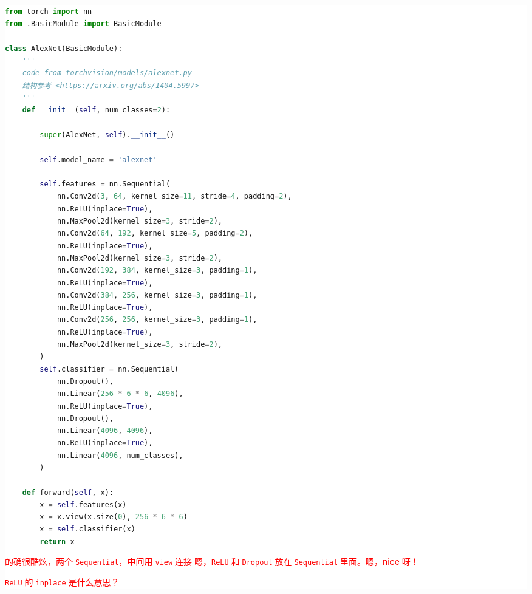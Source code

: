 

```py
from torch import nn
from .BasicModule import BasicModule

class AlexNet(BasicModule):
    '''
    code from torchvision/models/alexnet.py
    结构参考 <https://arxiv.org/abs/1404.5997>
    '''
    def __init__(self, num_classes=2):

        super(AlexNet, self).__init__()

        self.model_name = 'alexnet'

        self.features = nn.Sequential(
            nn.Conv2d(3, 64, kernel_size=11, stride=4, padding=2),
            nn.ReLU(inplace=True),
            nn.MaxPool2d(kernel_size=3, stride=2),
            nn.Conv2d(64, 192, kernel_size=5, padding=2),
            nn.ReLU(inplace=True),
            nn.MaxPool2d(kernel_size=3, stride=2),
            nn.Conv2d(192, 384, kernel_size=3, padding=1),
            nn.ReLU(inplace=True),
            nn.Conv2d(384, 256, kernel_size=3, padding=1),
            nn.ReLU(inplace=True),
            nn.Conv2d(256, 256, kernel_size=3, padding=1),
            nn.ReLU(inplace=True),
            nn.MaxPool2d(kernel_size=3, stride=2),
        )
        self.classifier = nn.Sequential(
            nn.Dropout(),
            nn.Linear(256 * 6 * 6, 4096),
            nn.ReLU(inplace=True),
            nn.Dropout(),
            nn.Linear(4096, 4096),
            nn.ReLU(inplace=True),
            nn.Linear(4096, num_classes),
        )

    def forward(self, x):
        x = self.features(x)
        x = x.view(x.size(0), 256 * 6 * 6)
        x = self.classifier(x)
        return x
```

<span style="color:red;">的确很酷炫，两个 `Sequential`，中间用 `view` 连接 嗯，`ReLU` 和 `Dropout` 放在 `Sequential` 里面。嗯，nice 呀！</span>

<span style="color:red;">`ReLU` 的 `inplace` 是什么意思？</span>
